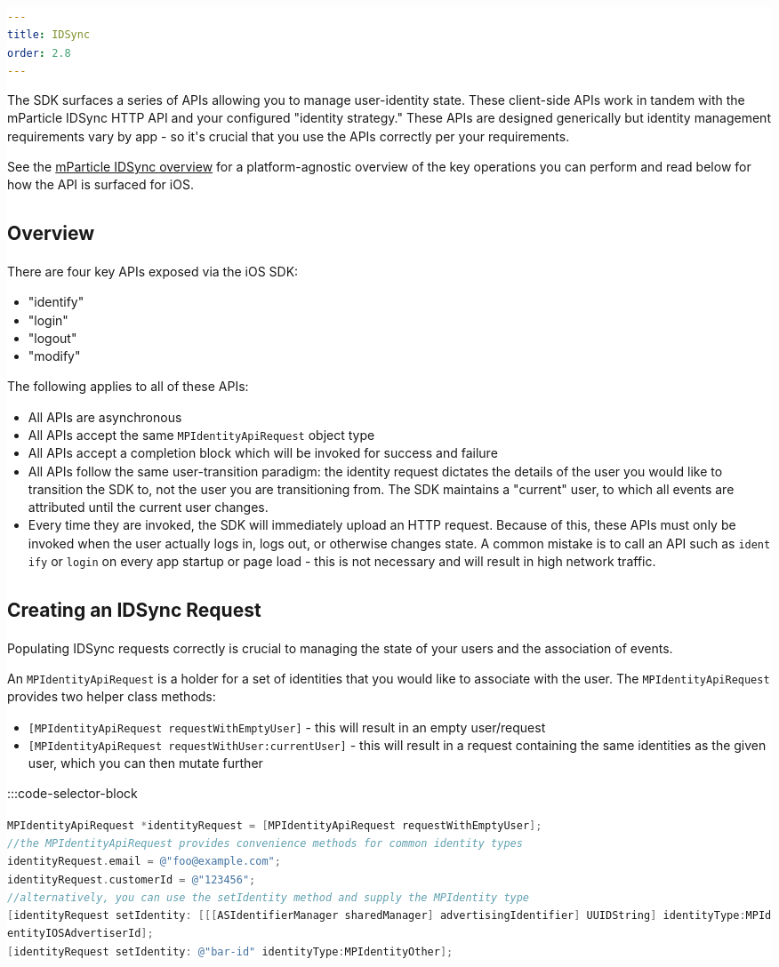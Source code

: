 ```yaml
---
title: IDSync
order: 2.8
---
```


The SDK surfaces a series of APIs allowing you to manage user-identity state. These client-side APIs work in tandem with the mParticle IDSync HTTP API and your configured "identity strategy." These APIs are designed generically but identity management requirements vary by app - so it's crucial that you use the APIs correctly per your requirements.

See the [mParticle IDSync overview](/guides/idsync/) for a platform-agnostic overview of the key operations you can perform and read below for how the API is surfaced for iOS. 

## Overview

There are four key APIs exposed via the iOS SDK:

- "identify"
- "login"
- "logout"
- "modify"

The following applies to all of these APIs:

- All APIs are asynchronous
- All APIs accept the same `MPIdentityApiRequest` object type
- All APIs accept a completion block which will be invoked for success and failure
- All APIs follow the same user-transition paradigm: the identity request dictates the details of the user you would like to transition the SDK to, not the user you are transitioning from. The SDK maintains a "current" user, to which all events are attributed until the current user changes.
- Every time they are invoked, the SDK will immediately upload an HTTP request. Because of this, these APIs must only be invoked when the user actually logs in, logs out, or otherwise changes state. A common mistake is to call an API such as `identify` or `login` on every app startup or page load - this is not necessary and will result in high network traffic.

## Creating an IDSync Request

Populating IDSync requests correctly is crucial to managing the state of your users and the association of events.

An `MPIdentityApiRequest` is a holder for a set of identities that you would like to associate with the user. The `MPIdentityApiRequest` provides two helper class methods:

- `[MPIdentityApiRequest requestWithEmptyUser]` - this will result in an empty user/request
- `[MPIdentityApiRequest requestWithUser:currentUser]` - this will result in a request containing the same identities as the given user, which you can then mutate further

:::code-selector-block
```objectivec
MPIdentityApiRequest *identityRequest = [MPIdentityApiRequest requestWithEmptyUser];
//the MPIdentityApiRequest provides convenience methods for common identity types
identityRequest.email = @"foo@example.com";
identityRequest.customerId = @"123456";
//alternatively, you can use the setIdentity method and supply the MPIdentity type
[identityRequest setIdentity: [[[ASIdentifierManager sharedManager] advertisingIdentifier] UUIDString] identityType:MPIdentityIOSAdvertiserId];
[identityRequest setIdentity: @"bar-id" identityType:MPIdentityOther];
```
